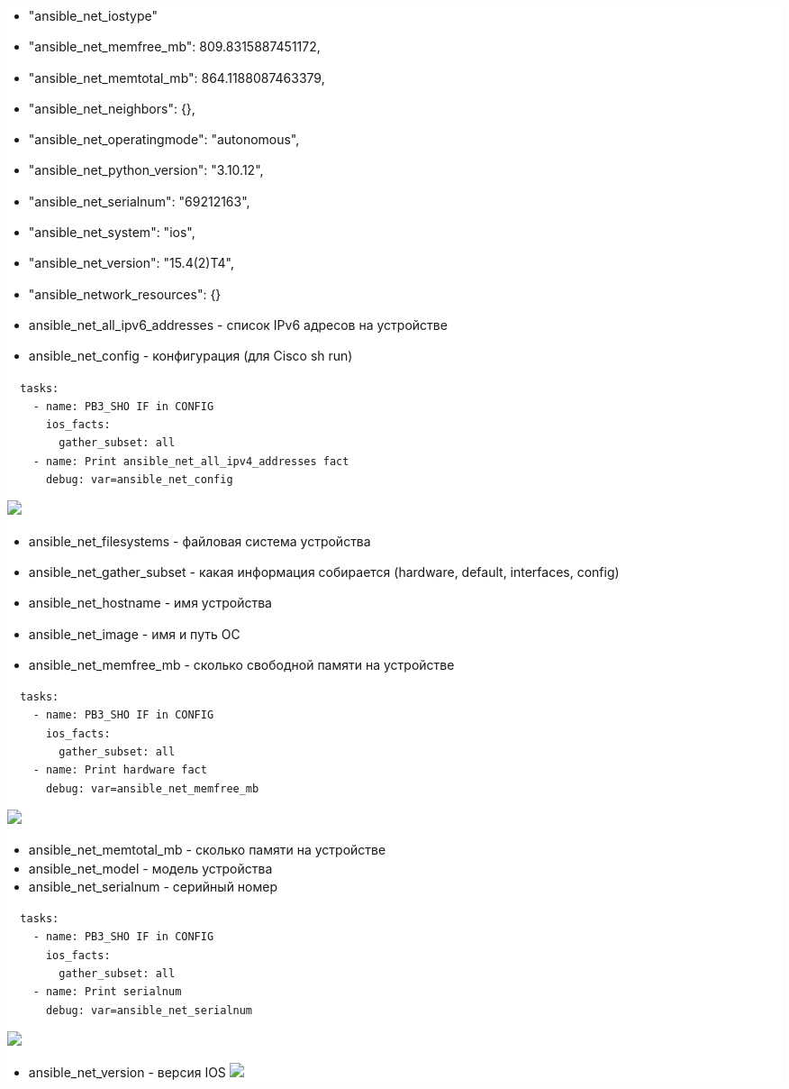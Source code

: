 - "ansible_net_iostype"
- "ansible_net_memfree_mb": 809.8315887451172,
- "ansible_net_memtotal_mb": 864.1188087463379,
- "ansible_net_neighbors": {},
- "ansible_net_operatingmode": "autonomous",
- "ansible_net_python_version": "3.10.12",
- "ansible_net_serialnum": "69212163",
- "ansible_net_system": "ios",
- "ansible_net_version": "15.4(2)T4",
- "ansible_network_resources": {}
 
- ansible_net_all_ipv6_addresses - список IPv6 адресов на устройстве    
- ansible_net_config - конфигурация (для Cisco sh run)    
```
  tasks:
    - name: PB3_SHO IF in CONFIG      
      ios_facts:  
        gather_subset: all  
    - name: Print ansible_net_all_ipv4_addresses fact
      debug: var=ansible_net_config 
```
![](Admining/Linux/Ansible/Ansible_для_сетевых_инженеров/pictures/16.jpg)
- ansible_net_filesystems - файловая система устройства    
- ansible_net_gather_subset - какая информация собирается (hardware, default, interfaces, config)    
- ansible_net_hostname - имя устройства    
- ansible_net_image - имя и путь ОС    

- ansible_net_memfree_mb - сколько свободной памяти на устройстве    
```
  tasks:
    - name: PB3_SHO IF in CONFIG      
      ios_facts:  
        gather_subset: all               
    - name: Print hardware fact                      
      debug: var=ansible_net_memfree_mb
```
![](Admining/Linux/Ansible/Ansible_для_сетевых_инженеров/pictures/17.jpg)
- ansible_net_memtotal_mb - сколько памяти на устройстве    
- ansible_net_model - модель устройства    
- ansible_net_serialnum - серийный номер  
```
  tasks:
    - name: PB3_SHO IF in CONFIG      
      ios_facts:  
        gather_subset: all               
    - name: Print serialnum                      
      debug: var=ansible_net_serialnum 
```
![](Admining/Linux/Ansible/Ansible_для_сетевых_инженеров/pictures/18.jpg)
- ansible_net_version - версия IOS
![](Admining/Linux/Ansible/Ansible_для_сетевых_инженеров/pictures/19.jpg)
